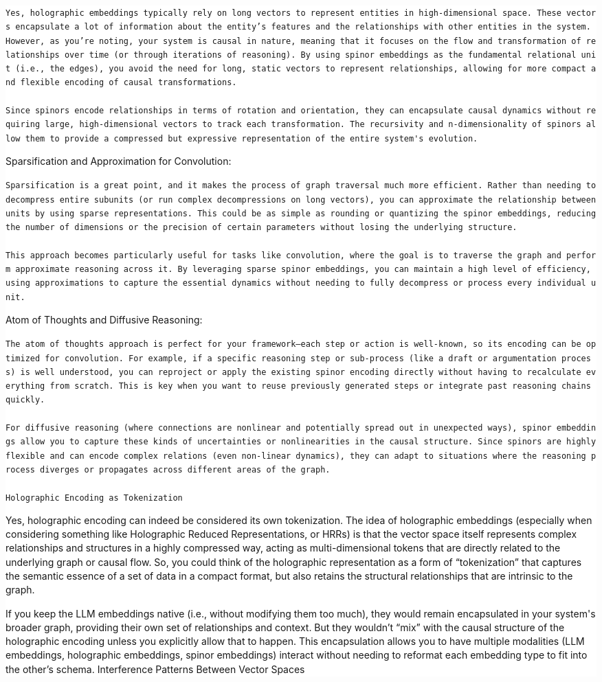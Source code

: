     Yes, holographic embeddings typically rely on long vectors to represent entities in high-dimensional space. These vectors encapsulate a lot of information about the entity’s features and the relationships with other entities in the system. However, as you’re noting, your system is causal in nature, meaning that it focuses on the flow and transformation of relationships over time (or through iterations of reasoning). By using spinor embeddings as the fundamental relational unit (i.e., the edges), you avoid the need for long, static vectors to represent relationships, allowing for more compact and flexible encoding of causal transformations.

    Since spinors encode relationships in terms of rotation and orientation, they can encapsulate causal dynamics without requiring large, high-dimensional vectors to track each transformation. The recursivity and n-dimensionality of spinors allow them to provide a compressed but expressive representation of the entire system's evolution.

Sparsification and Approximation for Convolution:

    Sparsification is a great point, and it makes the process of graph traversal much more efficient. Rather than needing to decompress entire subunits (or run complex decompressions on long vectors), you can approximate the relationship between units by using sparse representations. This could be as simple as rounding or quantizing the spinor embeddings, reducing the number of dimensions or the precision of certain parameters without losing the underlying structure.

    This approach becomes particularly useful for tasks like convolution, where the goal is to traverse the graph and perform approximate reasoning across it. By leveraging sparse spinor embeddings, you can maintain a high level of efficiency, using approximations to capture the essential dynamics without needing to fully decompress or process every individual unit.

Atom of Thoughts and Diffusive Reasoning:

    The atom of thoughts approach is perfect for your framework—each step or action is well-known, so its encoding can be optimized for convolution. For example, if a specific reasoning step or sub-process (like a draft or argumentation process) is well understood, you can reproject or apply the existing spinor encoding directly without having to recalculate everything from scratch. This is key when you want to reuse previously generated steps or integrate past reasoning chains quickly.

    For diffusive reasoning (where connections are nonlinear and potentially spread out in unexpected ways), spinor embeddings allow you to capture these kinds of uncertainties or nonlinearities in the causal structure. Since spinors are highly flexible and can encode complex relations (even non-linear dynamics), they can adapt to situations where the reasoning process diverges or propagates across different areas of the graph.

    Holographic Encoding as Tokenization

Yes, holographic encoding can indeed be considered its own tokenization. The idea of holographic embeddings (especially when considering something like Holographic Reduced Representations, or HRRs) is that the vector space itself represents complex relationships and structures in a highly compressed way, acting as multi-dimensional tokens that are directly related to the underlying graph or causal flow. So, you could think of the holographic representation as a form of “tokenization” that captures the semantic essence of a set of data in a compact format, but also retains the structural relationships that are intrinsic to the graph.

If you keep the LLM embeddings native (i.e., without modifying them too much), they would remain encapsulated in your system's broader graph, providing their own set of relationships and context. But they wouldn’t “mix” with the causal structure of the holographic encoding unless you explicitly allow that to happen. This encapsulation allows you to have multiple modalities (LLM embeddings, holographic embeddings, spinor embeddings) interact without needing to reformat each embedding type to fit into the other’s schema.
Interference Patterns Between Vector Spaces
